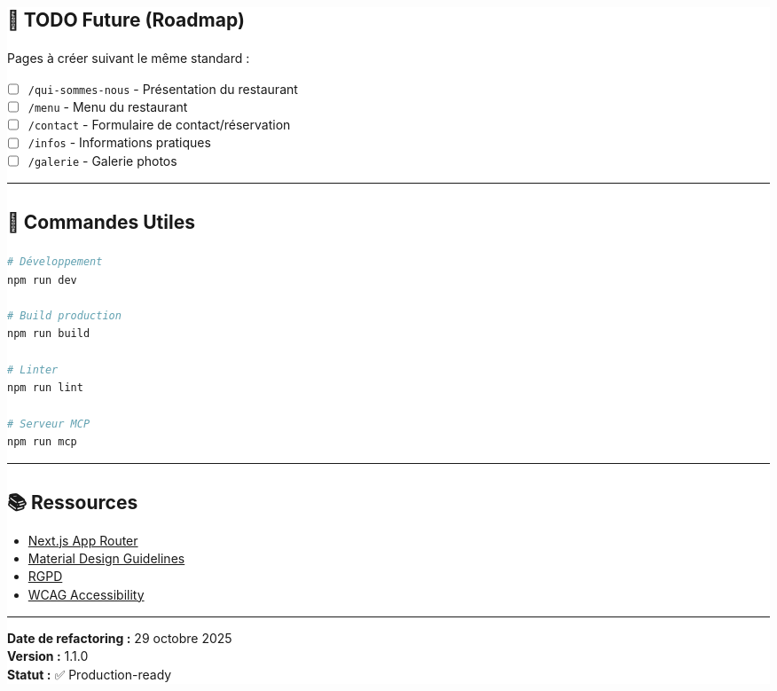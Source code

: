 
## 📝 TODO Future (Roadmap)

Pages à créer suivant le même standard :

- [ ] `/qui-sommes-nous` - Présentation du restaurant
- [ ] `/menu` - Menu du restaurant
- [ ] `/contact` - Formulaire de contact/réservation
- [ ] `/infos` - Informations pratiques
- [ ] `/galerie` - Galerie photos

---

## 🔧 Commandes Utiles

```bash
# Développement
npm run dev

# Build production
npm run build

# Linter
npm run lint

# Serveur MCP
npm run mcp
```

---

## 📚 Ressources

- [Next.js App Router](https://nextjs.org/docs/app)
- [Material Design Guidelines](https://m3.material.io/)
- [RGPD](https://www.cnil.fr/fr/rgpd-de-quoi-parle-t-on)
- [WCAG Accessibility](https://www.w3.org/WAI/WCAG21/quickref/)

---

**Date de refactoring :** 29 octobre 2025  
**Version :** 1.1.0  
**Statut :** ✅ Production-ready
